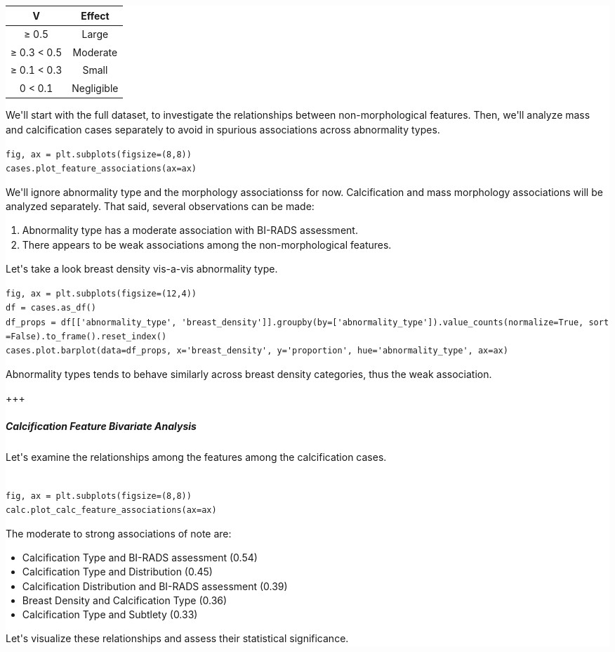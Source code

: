 |      V      |   Effect   |
|:-----------:|:----------:|
|    ≥ 0.5    |    Large   |
| ≥ 0.3 < 0.5 |  Moderate  |
| ≥ 0.1 < 0.3 |    Small   |
|   0 < 0.1   | Negligible |

We'll start with the full dataset, to investigate the relationships between non-morphological features. Then, we'll analyze mass and calcification cases separately to avoid in spurious associations across abnormality types.

```{code-cell} ipython3
fig, ax = plt.subplots(figsize=(8,8))
cases.plot_feature_associations(ax=ax)
```

We'll ignore abnormality type and the morphology associationss for now. Calcification and mass morphology associations will be analyzed separately. That said, several observations can be made:
1. Abnormality type has a moderate association with BI-RADS assessment. 
2. There appears to be weak associations among the non-morphological features.

Let's take a look breast density vis-a-vis abnormality type.

```{code-cell} ipython3
fig, ax = plt.subplots(figsize=(12,4))
df = cases.as_df()
df_props = df[['abnormality_type', 'breast_density']].groupby(by=['abnormality_type']).value_counts(normalize=True, sort=False).to_frame().reset_index()
cases.plot.barplot(data=df_props, x='breast_density', y='proportion', hue='abnormality_type', ax=ax)
```

Abnormality types tends to behave similarly across breast density categories, thus the weak association.

+++

##### Calcification Feature Bivariate Analysis
Let's examine the relationships among the features among the calcification cases. 

```{code-cell} ipython3

fig, ax = plt.subplots(figsize=(8,8))
calc.plot_calc_feature_associations(ax=ax)
```

The moderate to strong associations of note are:
- Calcification Type and BI-RADS assessment (0.54) 
- Calcification Type and Distribution (0.45)
- Calcification Distribution and BI-RADS assessment (0.39)
- Breast Density and Calcification Type (0.36)
- Calcification Type and Subtlety (0.33)

Let's visualize these relationships and assess their statistical significance.
